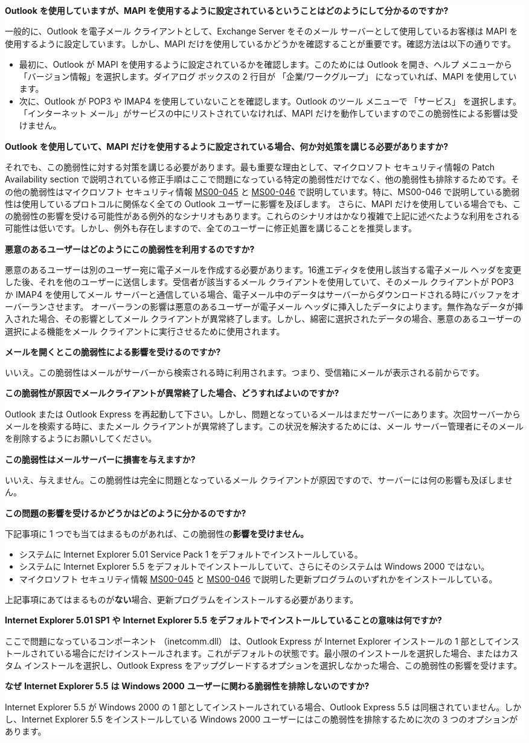 **Outlook** **を使用していますが、MAPI** **を使用するように設定されているということはどのようにして分かるのですか?**

一般的に、Outlook を電子メール クライアントとして、Exchange Server をそのメール サーバーとして使用しているお客様は MAPI を使用するように設定しています。しかし、MAPI だけを使用しているかどうかを確認することが重要です。確認方法は以下の通りです。

-   最初に、Outlook が MAPI を使用するように設定されているかを確認します。このためには Outlook を開き、ヘルプ メニューから 「バージョン情報」を選択します。ダイアログ ボックスの 2 行目が 「企業/ワークグループ」 になっていれば、MAPI を使用しています。
-   次に、Outlook が POP3 や IMAP4 を使用していないことを確認します。Outlook のツール メニューで 「サービス」 を選択します。「インターネット メール」がサービスの中にリストされていなければ、MAPI だけを動作していますのでこの脆弱性による影響は受けません。

**Outlook** **を使用していて、MAPI** **だけを使用するように設定されている場合、何か対処策を講じる必要がありますか?**

それでも、この脆弱性に対する対策を講じる必要があります。最も重要な理由として、マイクロソフト セキュリティ情報の Patch Availability section で説明されている修正手順はここで問題になっている特定の脆弱性だけでなく、他の脆弱性も排除するためです。その他の脆弱性はマイクロソフト セキュリティ情報 [MS00-045](http://technet.microsoft.com/security/bulletin/ms00-045) と [MS00-046](http://technet.microsoft.com/security/bulletin/ms00-046) で説明しています。特に、MS00-046 で説明している脆弱性は使用しているプロトコルに関係なく全ての Outlook ユーザーに影響を及ぼします。
さらに、MAPI だけを使用している場合でも、この脆弱性の影響を受ける可能性がある例外的なシナリオもあります。これらのシナリオはかなり複雑で上記に述べたような利用をされる可能性は低いです。しかし、例外も存在しますので、全てのユーザーに修正処置を講じることを推奨します。

**悪意のあるユーザーはどのようにこの脆弱性を利用するのですか?**

悪意のあるユーザーは別のユーザー宛に電子メールを作成する必要があります。16進エディタを使用し該当する電子メール ヘッダを変更した後、それを他のユーザーに送信します。受信者が該当するメール クライアントを使用していて、そのメール クライアントが POP3 か IMAP4 を使用してメール サーバーと通信している場合、電子メール中のデータはサーバーからダウンロードされる時にバッファをオーバーランさせます。
オーバーランの影響は悪意のあるユーザーが電子メール ヘッダに挿入したデータによります。無作為なデータが挿入された場合、その影響としてメール クライアントが異常終了します。しかし、綿密に選択されたデータの場合、悪意のあるユーザーの選択による機能をメール クライアントに実行させるために使用されます。

**メールを開くとこの脆弱性による影響を受けるのですか?**

いいえ。この脆弱性はメールがサーバーから検索される時に利用されます。つまり、受信箱にメールが表示される前からです。

**この脆弱性が原因でメールクライアントが異常終了した場合、どうすればよいのですか?**

Outlook または Outlook Express を再起動して下さい。しかし、問題となっているメールはまだサーバーにあります。次回サーバーからメールを検索する時に、またメール クライアントが異常終了します。この状況を解決するためには、メール サーバー管理者にそのメールを削除するようにお願いしてください。

**この脆弱性はメールサーバーに損害を与えますか?**

いいえ、与えません。この脆弱性は完全に問題となっているメール クライアントが原因ですので、サーバーには何の影響も及ぼしません。

**この問題の影響を受けるかどうかはどのように分かるのですか?**

下記事項に 1 つでも当てはまるものがあれば、この脆弱性の**影響を受けません。**

-   システムに Internet Explorer 5.01 Service Pack 1 をデフォルトでインストールしている。
-   システムに Internet Explorer 5.5 をデフォルトでインストールしていて、さらにそのシステムは Windows 2000 ではない。
-   マイクロソフト セキュリティ情報 [MS00-045](http://technet.microsoft.com/security/bulletin/ms00-045) と [MS00-046](http://technet.microsoft.com/security/bulletin/ms00-046) で説明した更新プログラムのいずれかをインストールしている。

上記事項にあてはまるものが**ない**場合、更新プログラムをインストールする必要があります。

**Internet Explorer 5.01 SP1** **や** **Internet Explorer 5.5** **をデフォルトでインストールしていることの意味は何ですか?**

ここで問題になっているコンポーネント （inetcomm.dll） は、Outlook Express が Internet Explorer インストールの 1 部としてインストールされている場合にだけインストールされます。これがデフォルトの状態です。最小限のインストールを選択した場合、またはカスタム インストールを選択し、Outlook Express をアップグレードするオプションを選択しなかった場合、この脆弱性の影響を受けます。

**なぜ** **Internet Explorer 5.5** **は** **Windows 2000** **ユーザーに関わる脆弱性を排除しないのですか?**

Internet Explorer 5.5 が Windows 2000 の 1 部としてインストールされている場合、Outlook Express 5.5 は同梱されていません。しかし、Internet Explorer 5.5 をインストールしている Windows 2000 ユーザーにはこの脆弱性を排除するために次の 3 つのオプションがあります。
